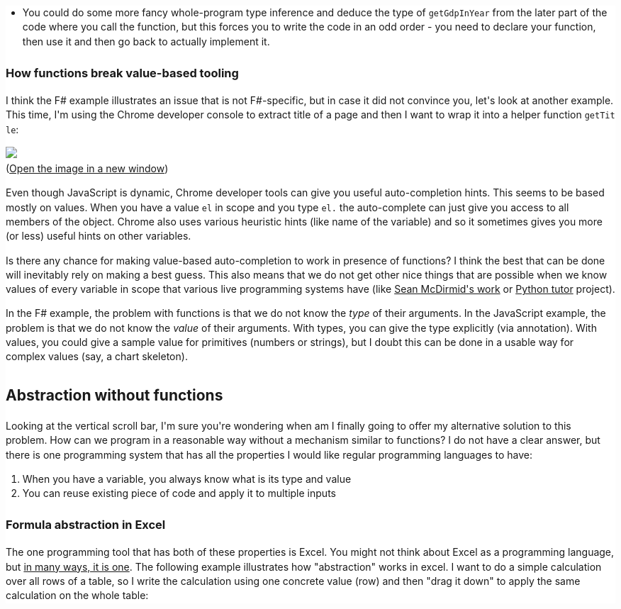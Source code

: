  * You could do some more fancy whole-program type inference and deduce the type of `getGdpInYear`
   from the later part of the code where you call the function, but this forces you to write the
   code in an odd order - you need to declare your function, then use it and then go back to
   actually implement it.

### How functions break value-based tooling

I think the F# example illustrates an issue that is not F#-specific, but in case it did not
convince you, let's look at another example. This time, I'm using the Chrome developer console
to extract title of a page and then I want to wrap it into a helper function `getTitle`:

<div class="imgbox">
  <img src="blog-3.gif" style="display:none" id="img3a" />
  <img src="blog-3-still.gif" class="imgvid" id="img3b" /><br />
  (<a href="blog-3.gif" target="_blank">Open the image in a new window</a>)
</div>

Even though JavaScript is dynamic, Chrome developer tools can give you useful auto-completion
hints. This seems to be based mostly on values. When you have a value `el` in scope and you type
`el.` the auto-complete can just give you access to all members of the object. Chrome also uses
various heuristic hints (like name of the variable) and so it sometimes gives you more (or less)
useful hints on other variables.

Is there any chance for making value-based auto-completion to work in presence of functions?
I think the best that can be done will inevitably rely on making a best guess. This also means
that we do not get other nice things that are possible when we know values of every variable in
scope that various live programming systems have
(like [Sean McDirmid's work](http://research.microsoft.com/en-us/um/people/smcdirm/apx/)
or [Python tutor](http://www.pythontutor.com/) project).

In the F# example, the problem with functions is that we do not know the _type_ of their arguments.
In the JavaScript example, the problem is that we do not know the _value_ of their arguments. With
types, you can give the type explicitly (via annotation). With values, you could give a sample
value for primitives (numbers or strings), but I doubt this can be done in a usable way for
complex values (say, a chart skeleton).

## Abstraction without functions

Looking at the vertical scroll bar, I'm sure you're wondering when am I finally going to offer my
alternative solution to this problem. How can we program in a reasonable way without a mechanism
similar to functions? I do not have a clear answer, but there is one programming system that
has all the properties I would like regular programming languages to have:

 1. When you have a variable, you always know what is its type and value
 2. You can reuse existing piece of code and apply it to multiple inputs

### Formula abstraction in Excel

The one programming tool that has both of these properties is Excel. You might not think about
Excel as a programming language, but [in many ways, it is one](https://vimeo.com/145492419).
The following example illustrates how "abstraction" works in excel. I want to do a simple
calculation over all rows of a table, so I write the calculation using one concrete value (row)
and then "drag it down" to apply the same calculation on the whole table:
